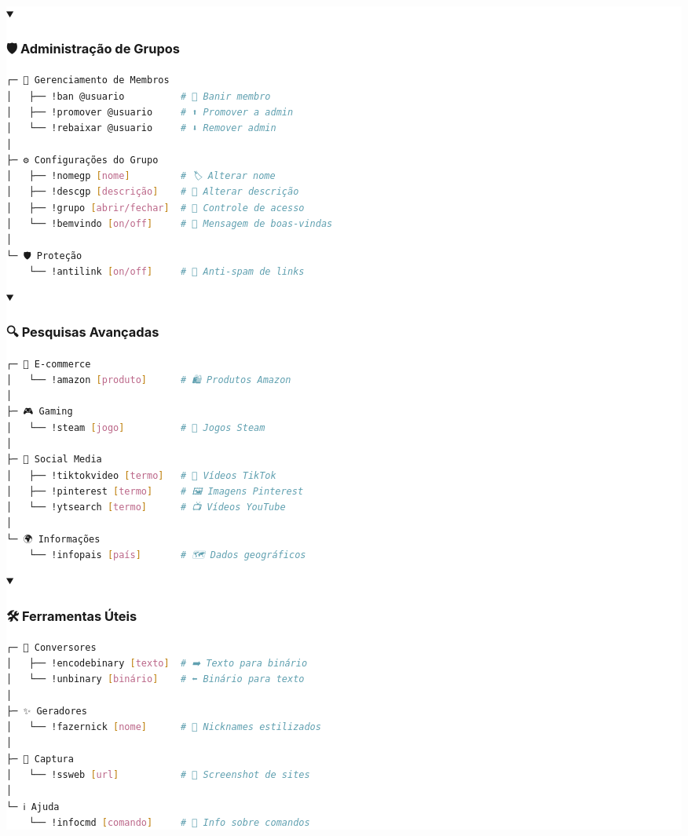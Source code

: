 <details open>
<summary><h3>🛡️ <strong>Administração de Grupos</strong></h3></summary>

```bash
┌─ 👥 Gerenciamento de Membros
│   ├── !ban @usuario          # 🚫 Banir membro
│   ├── !promover @usuario     # ⬆️ Promover a admin
│   └── !rebaixar @usuario     # ⬇️ Remover admin
│
├─ ⚙️ Configurações do Grupo
│   ├── !nomegp [nome]         # 🏷️ Alterar nome
│   ├── !descgp [descrição]    # 📝 Alterar descrição  
│   ├── !grupo [abrir/fechar]  # 🔐 Controle de acesso
│   └── !bemvindo [on/off]     # 👋 Mensagem de boas-vindas
│
└─ 🛡️ Proteção
    └── !antilink [on/off]     # 🔗 Anti-spam de links
```

</details>

<details open>
<summary><h3>🔍 <strong>Pesquisas Avançadas</strong></h3></summary>

```bash
┌─ 🛒 E-commerce
│   └── !amazon [produto]      # 🛍️ Produtos Amazon
│
├─ 🎮 Gaming  
│   └── !steam [jogo]          # 🎯 Jogos Steam
│
├─ 🎨 Social Media
│   ├── !tiktokvideo [termo]   # 🎪 Vídeos TikTok
│   ├── !pinterest [termo]     # 🖼️ Imagens Pinterest
│   └── !ytsearch [termo]      # 📺 Vídeos YouTube
│
└─ 🌍 Informações
    └── !infopais [país]       # 🗺️ Dados geográficos
```

</details>

<details open>
<summary><h3>🛠️ <strong>Ferramentas Úteis</strong></h3></summary>

```bash
┌─ 🔢 Conversores
│   ├── !encodebinary [texto]  # ➡️ Texto para binário
│   └── !unbinary [binário]    # ⬅️ Binário para texto
│
├─ ✨ Geradores
│   └── !fazernick [nome]      # 🎨 Nicknames estilizados
│
├─ 📸 Captura
│   └── !ssweb [url]           # 📱 Screenshot de sites
│
└─ ℹ️ Ajuda
    └── !infocmd [comando]     # 📖 Info sobre comandos
```
